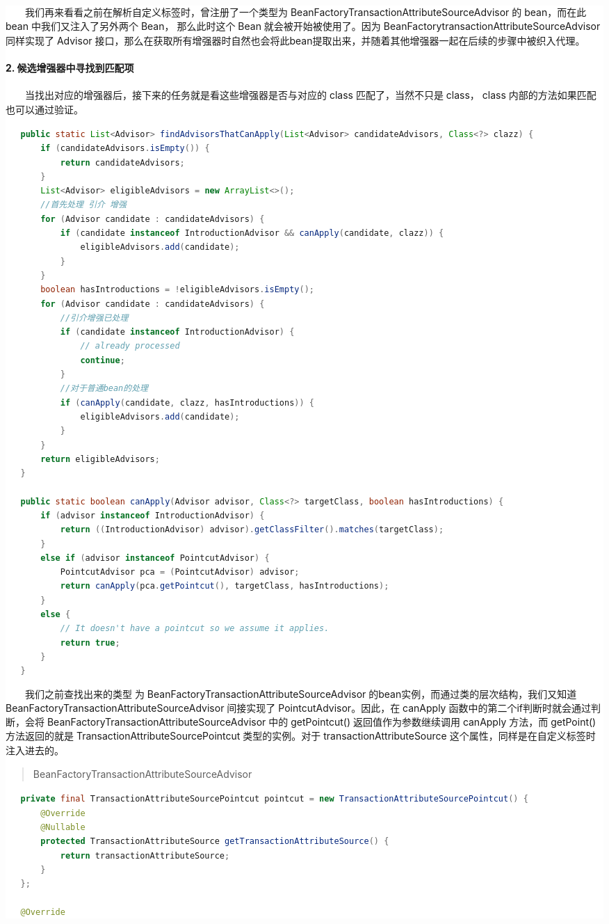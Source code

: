 &emsp;&emsp;我们再来看看之前在解析自定义标签时，曾注册了一个类型为 BeanFactoryTransactionAttributeSourceAdvisor 的 bean，而在此 bean 中我们又注入了另外两个 Bean， 那么此时这个 Bean 就会被开始被使用了。因为 BeanFactorytransactionAttributeSourceAdvisor 同样实现了 Advisor 接口，那么在获取所有增强器时自然也会将此bean提取出来，并随着其他增强器一起在后续的步骤中被织入代理。
#### 2. 候选增强器中寻找到匹配项
&emsp;&emsp;当找出对应的增强器后，接下来的任务就是看这些增强器是否与对应的 class 匹配了，当然不只是 class， class 内部的方法如果匹配也可以通过验证。
 ```java
    public static List<Advisor> findAdvisorsThatCanApply(List<Advisor> candidateAdvisors, Class<?> clazz) {
		if (candidateAdvisors.isEmpty()) {
			return candidateAdvisors;
		}
		List<Advisor> eligibleAdvisors = new ArrayList<>();
		//首先处理 引介 增强
		for (Advisor candidate : candidateAdvisors) {
			if (candidate instanceof IntroductionAdvisor && canApply(candidate, clazz)) {
				eligibleAdvisors.add(candidate);
			}
		}
		boolean hasIntroductions = !eligibleAdvisors.isEmpty();
		for (Advisor candidate : candidateAdvisors) {
			//引介增强已处理
			if (candidate instanceof IntroductionAdvisor) {
				// already processed
				continue;
			}
			//对于普通bean的处理
			if (canApply(candidate, clazz, hasIntroductions)) {
				eligibleAdvisors.add(candidate);
			}
		}
		return eligibleAdvisors;
	}

    public static boolean canApply(Advisor advisor, Class<?> targetClass, boolean hasIntroductions) {
		if (advisor instanceof IntroductionAdvisor) {
			return ((IntroductionAdvisor) advisor).getClassFilter().matches(targetClass);
		}
		else if (advisor instanceof PointcutAdvisor) {
			PointcutAdvisor pca = (PointcutAdvisor) advisor;
			return canApply(pca.getPointcut(), targetClass, hasIntroductions);
		}
		else {
			// It doesn't have a pointcut so we assume it applies.
			return true;
		}
	}
 ```
&emsp;&emsp;我们之前查找出来的类型 为 BeanFactoryTransactionAttributeSourceAdvisor 的bean实例，而通过类的层次结构，我们又知道 BeanFactoryTransactionAttributeSourceAdvisor 间接实现了 PointcutAdvisor。因此，在 canApply 函数中的第二个if判断时就会通过判断，会将 BeanFactoryTransactionAttributeSourceAdvisor 中的 getPointcut() 返回值作为参数继续调用 canApply 方法，而 getPoint() 方法返回的就是  TransactionAttributeSourcePointcut 类型的实例。对于 transactionAttributeSource 这个属性，同样是在自定义标签时注入进去的。
> BeanFactoryTransactionAttributeSourceAdvisor
 ```java
    private final TransactionAttributeSourcePointcut pointcut = new TransactionAttributeSourcePointcut() {
		@Override
		@Nullable
		protected TransactionAttributeSource getTransactionAttributeSource() {
			return transactionAttributeSource;
		}
	};

    @Override
 ```